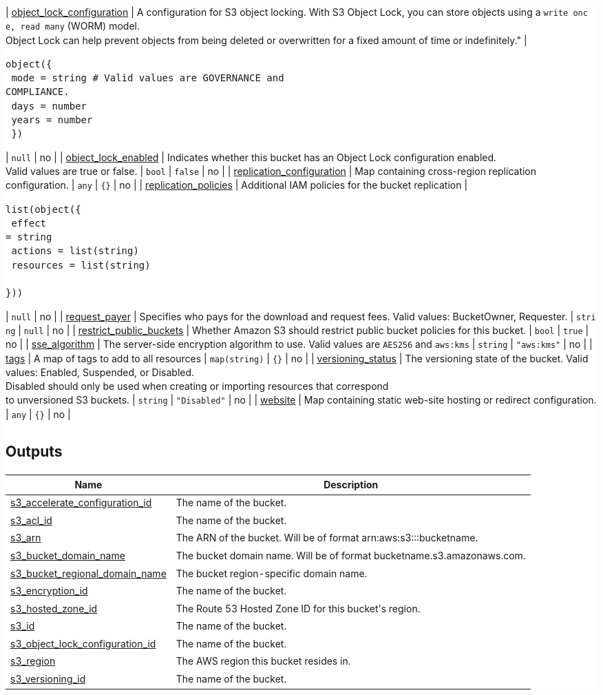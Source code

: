 | <a name="input_object_lock_configuration"></a> [object\_lock\_configuration](#input\_object\_lock\_configuration) | A configuration for S3 object locking. With S3 Object Lock, you can store objects using a `write once, read many` (WORM) model.<br>Object Lock can help prevent objects from being deleted or overwritten for a fixed amount of time or indefinitely." | <pre>object({<br>    mode  = string # Valid values are GOVERNANCE and COMPLIANCE.<br>    days  = number<br>    years = number<br>  })</pre> | `null` | no |
| <a name="input_object_lock_enabled"></a> [object\_lock\_enabled](#input\_object\_lock\_enabled) | Indicates whether this bucket has an Object Lock configuration enabled.<br>Valid values are true or false. | `bool` | `false` | no |
| <a name="input_replication_configuration"></a> [replication\_configuration](#input\_replication\_configuration) | Map containing cross-region replication configuration. | `any` | `{}` | no |
| <a name="input_replication_policies"></a> [replication\_policies](#input\_replication\_policies) | Additional IAM policies for the bucket replication | <pre>list(object({<br>    effect    = string<br>    actions   = list(string)<br>    resources = list(string)<br>  }))</pre> | `null` | no |
| <a name="input_request_payer"></a> [request\_payer](#input\_request\_payer) | Specifies who pays for the download and request fees. Valid values: BucketOwner, Requester. | `string` | `null` | no |
| <a name="input_restrict_public_buckets"></a> [restrict\_public\_buckets](#input\_restrict\_public\_buckets) | Whether Amazon S3 should restrict public bucket policies for this bucket. | `bool` | `true` | no |
| <a name="input_sse_algorithm"></a> [sse\_algorithm](#input\_sse\_algorithm) | The server-side encryption algorithm to use. Valid values are `AES256` and `aws:kms` | `string` | `"aws:kms"` | no |
| <a name="input_tags"></a> [tags](#input\_tags) | A map of tags to add to all resources | `map(string)` | `{}` | no |
| <a name="input_versioning_status"></a> [versioning\_status](#input\_versioning\_status) | The versioning state of the bucket. Valid values: Enabled, Suspended, or Disabled. <br>Disabled should only be used when creating or importing resources that correspond <br>to unversioned S3 buckets. | `string` | `"Disabled"` | no |
| <a name="input_website"></a> [website](#input\_website) | Map containing static web-site hosting or redirect configuration. | `any` | `{}` | no |

## Outputs

| Name | Description |
|------|-------------|
| <a name="output_s3_accelerate_configuration_id"></a> [s3\_accelerate\_configuration\_id](#output\_s3\_accelerate\_configuration\_id) | The name of the bucket. |
| <a name="output_s3_acl_id"></a> [s3\_acl\_id](#output\_s3\_acl\_id) | The name of the bucket. |
| <a name="output_s3_arn"></a> [s3\_arn](#output\_s3\_arn) | The ARN of the bucket. Will be of format arn:aws:s3:::bucketname. |
| <a name="output_s3_bucket_domain_name"></a> [s3\_bucket\_domain\_name](#output\_s3\_bucket\_domain\_name) | The bucket domain name. Will be of format bucketname.s3.amazonaws.com. |
| <a name="output_s3_bucket_regional_domain_name"></a> [s3\_bucket\_regional\_domain\_name](#output\_s3\_bucket\_regional\_domain\_name) | The bucket region-specific domain name. |
| <a name="output_s3_encryption_id"></a> [s3\_encryption\_id](#output\_s3\_encryption\_id) | The name of the bucket. |
| <a name="output_s3_hosted_zone_id"></a> [s3\_hosted\_zone\_id](#output\_s3\_hosted\_zone\_id) | The Route 53 Hosted Zone ID for this bucket's region. |
| <a name="output_s3_id"></a> [s3\_id](#output\_s3\_id) | The name of the bucket. |
| <a name="output_s3_object_lock_configuration_id"></a> [s3\_object\_lock\_configuration\_id](#output\_s3\_object\_lock\_configuration\_id) | The name of the bucket. |
| <a name="output_s3_region"></a> [s3\_region](#output\_s3\_region) | The AWS region this bucket resides in. |
| <a name="output_s3_versioning_id"></a> [s3\_versioning\_id](#output\_s3\_versioning\_id) | The name of the bucket. |

